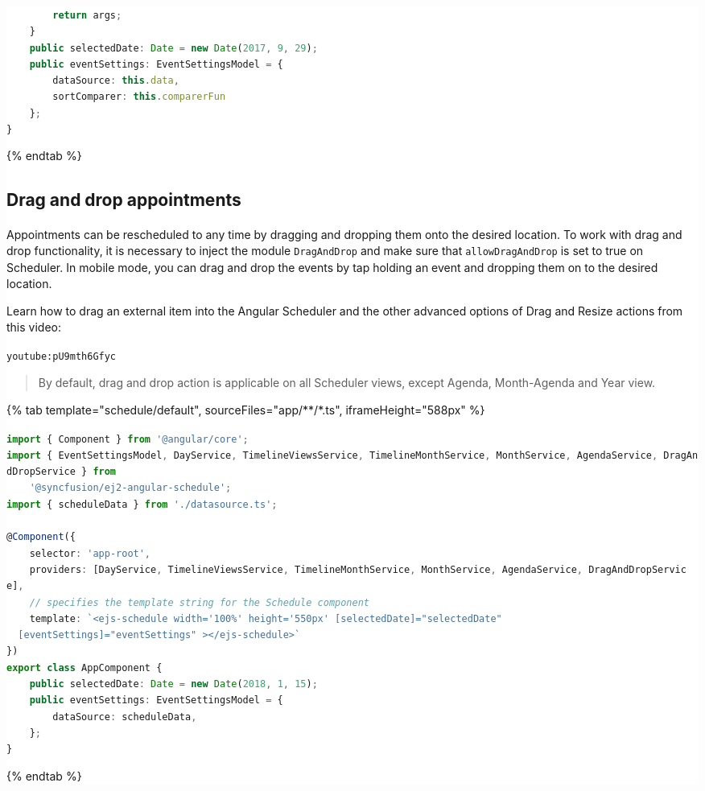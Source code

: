 ```typescript
        return args;
    }
    public selectedDate: Date = new Date(2017, 9, 29);
    public eventSettings: EventSettingsModel = {
        dataSource: this.data,
        sortComparer: this.comparerFun
    };
}
```

{% endtab %}

## Drag and drop appointments

Appointments can be rescheduled to any time by dragging and dropping them onto the desired location. To work with drag and drop functionality, it is necessary to inject the module `DragAndDrop` and make sure that `allowDragAndDrop` is set to true on Scheduler. In mobile mode, you can drag and drop the events by tap holding an event and dropping them on to the desired location.

Learn how to drag an external item into the Angular Scheduler and the other advanced options of Drag and Resize actions from this video:

`youtube:pU9mth6Gfyc`

> By default, drag and drop action is applicable on all Scheduler views, except Agenda, Month-Agenda and Year view.

{% tab template="schedule/default", sourceFiles="app/**/*.ts", iframeHeight="588px" %}

```typescript
import { Component } from '@angular/core';
import { EventSettingsModel, DayService, TimelineViewsService, TimelineMonthService, MonthService, AgendaService, DragAndDropService } from
    '@syncfusion/ej2-angular-schedule';
import { scheduleData } from './datasource.ts';

@Component({
    selector: 'app-root',
    providers: [DayService, TimelineViewsService, TimelineMonthService, MonthService, AgendaService, DragAndDropService],
    // specifies the template string for the Schedule component
    template: `<ejs-schedule width='100%' height='550px' [selectedDate]="selectedDate"
  [eventSettings]="eventSettings" ></ejs-schedule>`
})
export class AppComponent {
    public selectedDate: Date = new Date(2018, 1, 15);
    public eventSettings: EventSettingsModel = {
        dataSource: scheduleData,
    };
}
```

{% endtab %}
